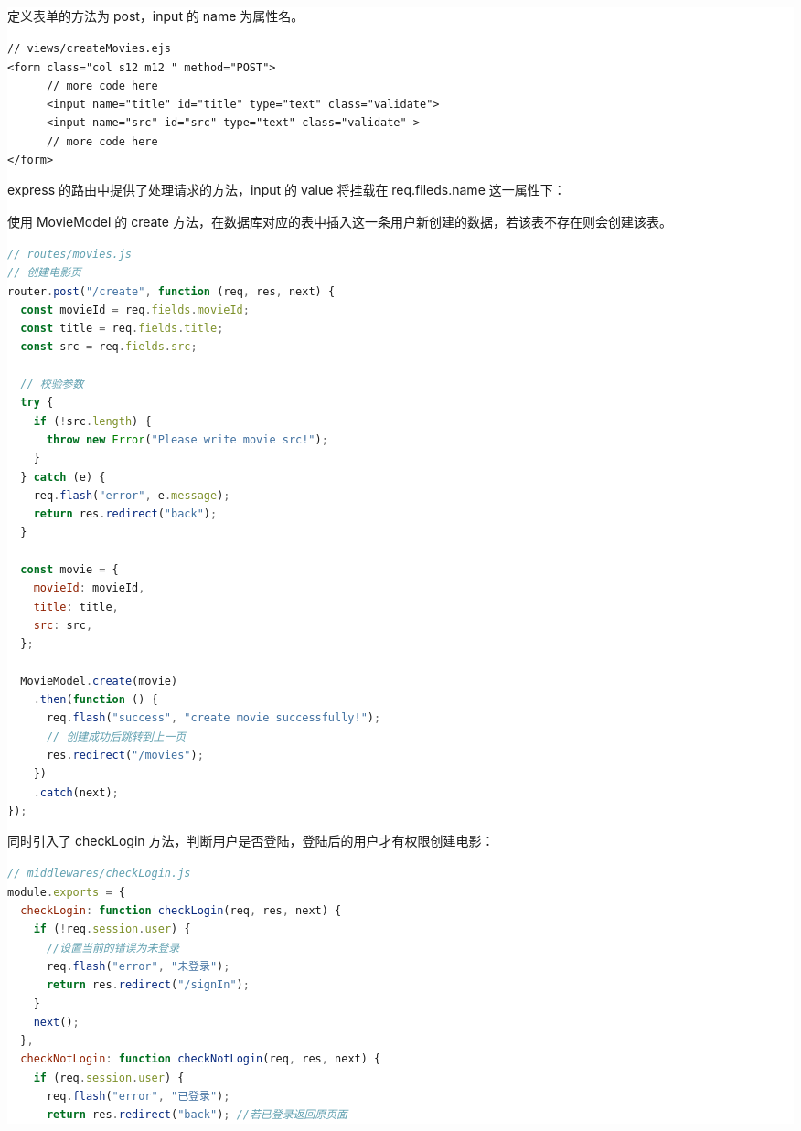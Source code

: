 定义表单的方法为 post，input 的 name 为属性名。

```ejs
// views/createMovies.ejs
<form class="col s12 m12 " method="POST">
      // more code here
      <input name="title" id="title" type="text" class="validate">
      <input name="src" id="src" type="text" class="validate" >
      // more code here
</form>
```

express 的路由中提供了处理请求的方法，input 的 value 将挂载在 req.fileds.name 这一属性下：

使用 MovieModel 的 create 方法，在数据库对应的表中插入这一条用户新创建的数据，若该表不存在则会创建该表。

```javascript
// routes/movies.js
// 创建电影页
router.post("/create", function (req, res, next) {
  const movieId = req.fields.movieId;
  const title = req.fields.title;
  const src = req.fields.src;

  // 校验参数
  try {
    if (!src.length) {
      throw new Error("Please write movie src!");
    }
  } catch (e) {
    req.flash("error", e.message);
    return res.redirect("back");
  }

  const movie = {
    movieId: movieId,
    title: title,
    src: src,
  };

  MovieModel.create(movie)
    .then(function () {
      req.flash("success", "create movie successfully!");
      // 创建成功后跳转到上一页
      res.redirect("/movies");
    })
    .catch(next);
});
```

同时引入了 checkLogin 方法，判断用户是否登陆，登陆后的用户才有权限创建电影：

```javascript
// middlewares/checkLogin.js
module.exports = {
  checkLogin: function checkLogin(req, res, next) {
    if (!req.session.user) {
      //设置当前的错误为未登录
      req.flash("error", "未登录");
      return res.redirect("/signIn");
    }
    next();
  },
  checkNotLogin: function checkNotLogin(req, res, next) {
    if (req.session.user) {
      req.flash("error", "已登录");
      return res.redirect("back"); //若已登录返回原页面
```